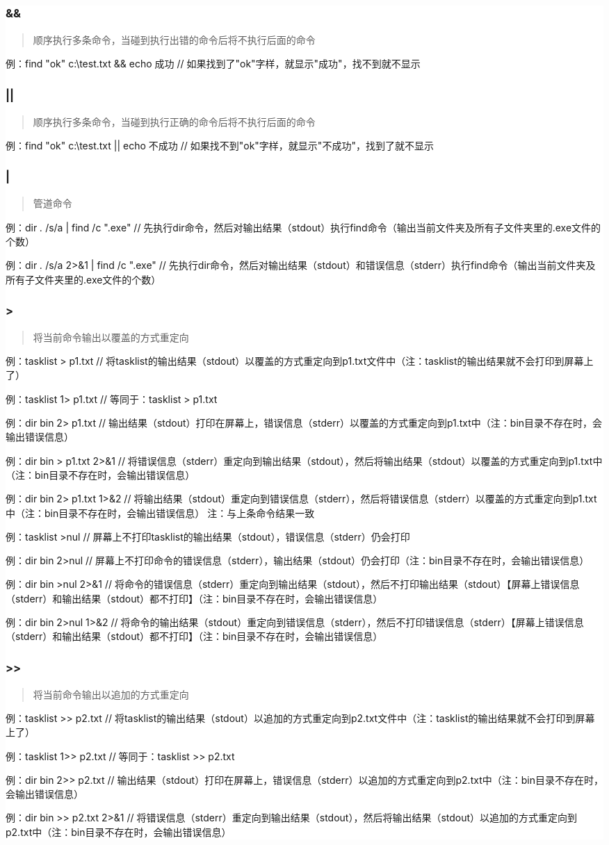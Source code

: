 ### **&&**  

>顺序执行多条命令，当碰到执行出错的命令后将不执行后面的命令

例：find "ok" c:\test.txt && echo 成功 // 如果找到了"ok"字样，就显示"成功"，找不到就不显示

### **||**   

>顺序执行多条命令，当碰到执行正确的命令后将不执行后面的命令

例：find "ok" c:\test.txt || echo 不成功   // 如果找不到"ok"字样，就显示"不成功"，找到了就不显示

### **|**    

> 管道命令

例：dir *.* /s/a | find /c ".exe"   // 先执行dir命令，然后对输出结果（stdout）执行find命令（输出当前文件夹及所有子文件夹里的.exe文件的个数）

例：dir *.* /s/a 2>&1 | find /c ".exe"   // 先执行dir命令，然后对输出结果（stdout）和错误信息（stderr）执行find命令（输出当前文件夹及所有子文件夹里的.exe文件的个数）

### **>** 

> 将当前命令输出以覆盖的方式重定向

例：tasklist > p1.txt   // 将tasklist的输出结果（stdout）以覆盖的方式重定向到p1.txt文件中（注：tasklist的输出结果就不会打印到屏幕上了）

例：tasklist 1> p1.txt  // 等同于：tasklist > p1.txt

例：dir bin 2> p1.txt  // 输出结果（stdout）打印在屏幕上，错误信息（stderr）以覆盖的方式重定向到p1.txt中（注：bin目录不存在时，会输出错误信息）

例：dir bin > p1.txt 2>&1  // 将错误信息（stderr）重定向到输出结果（stdout），然后将输出结果（stdout）以覆盖的方式重定向到p1.txt中（注：bin目录不存在时，会输出错误信息）

例：dir bin 2> p1.txt 1>&2  // 将输出结果（stdout）重定向到错误信息（stderr），然后将错误信息（stderr）以覆盖的方式重定向到p1.txt中（注：bin目录不存在时，会输出错误信息） 注：与上条命令结果一致

例：tasklist >nul   // 屏幕上不打印tasklist的输出结果（stdout），错误信息（stderr）仍会打印

例：dir bin 2>nul   // 屏幕上不打印命令的错误信息（stderr），输出结果（stdout）仍会打印（注：bin目录不存在时，会输出错误信息）

例：dir bin >nul 2>&1   //  将命令的错误信息（stderr）重定向到输出结果（stdout），然后不打印输出结果（stdout）【屏幕上错误信息（stderr）和输出结果（stdout）都不打印】（注：bin目录不存在时，会输出错误信息）

例：dir bin 2>nul 1>&2   //  将命令的输出结果（stdout）重定向到错误信息（stderr），然后不打印错误信息（stderr）【屏幕上错误信息（stderr）和输出结果（stdout）都不打印】（注：bin目录不存在时，会输出错误信息）

### **>>**

>  将当前命令输出以追加的方式重定向

例：tasklist >> p2.txt   // 将tasklist的输出结果（stdout）以追加的方式重定向到p2.txt文件中（注：tasklist的输出结果就不会打印到屏幕上了）

例：tasklist 1>> p2.txt  // 等同于：tasklist >> p2.txt

例：dir bin 2>> p2.txt  // 输出结果（stdout）打印在屏幕上，错误信息（stderr）以追加的方式重定向到p2.txt中（注：bin目录不存在时，会输出错误信息）

例：dir bin >> p2.txt 2>&1  // 将错误信息（stderr）重定向到输出结果（stdout），然后将输出结果（stdout）以追加的方式重定向到p2.txt中（注：bin目录不存在时，会输出错误信息）
